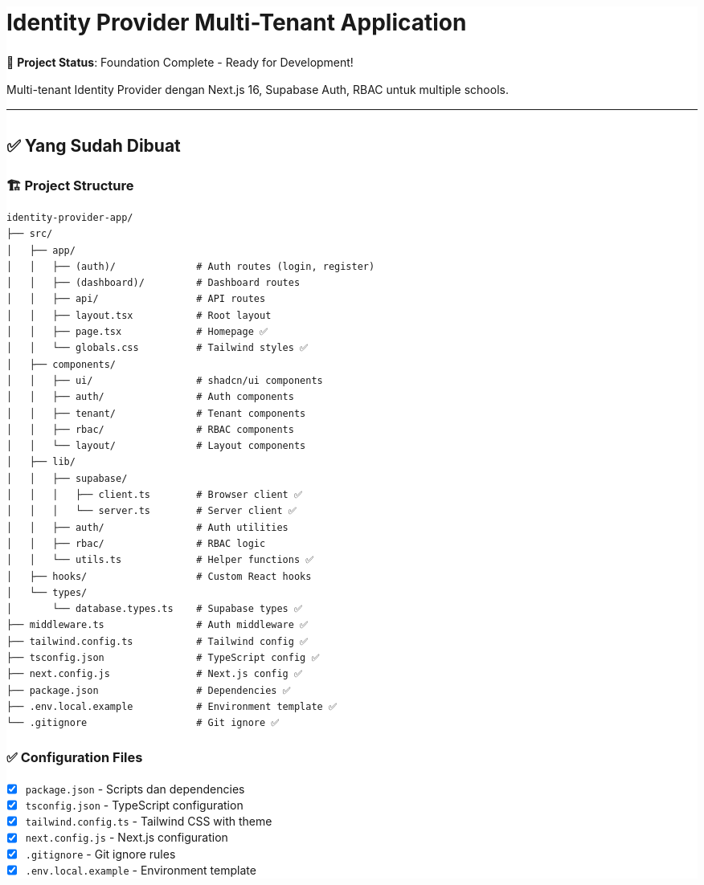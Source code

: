 # Identity Provider Multi-Tenant Application

🎉 **Project Status**: Foundation Complete - Ready for Development!

Multi-tenant Identity Provider dengan Next.js 16, Supabase Auth, RBAC untuk multiple schools.

---

## ✅ Yang Sudah Dibuat

### 🏗️ Project Structure
```
identity-provider-app/
├── src/
│   ├── app/
│   │   ├── (auth)/              # Auth routes (login, register)
│   │   ├── (dashboard)/         # Dashboard routes
│   │   ├── api/                 # API routes
│   │   ├── layout.tsx           # Root layout
│   │   ├── page.tsx             # Homepage ✅
│   │   └── globals.css          # Tailwind styles ✅
│   ├── components/
│   │   ├── ui/                  # shadcn/ui components
│   │   ├── auth/                # Auth components
│   │   ├── tenant/              # Tenant components
│   │   ├── rbac/                # RBAC components
│   │   └── layout/              # Layout components
│   ├── lib/
│   │   ├── supabase/
│   │   │   ├── client.ts        # Browser client ✅
│   │   │   └── server.ts        # Server client ✅
│   │   ├── auth/                # Auth utilities
│   │   ├── rbac/                # RBAC logic
│   │   └── utils.ts             # Helper functions ✅
│   ├── hooks/                   # Custom React hooks
│   └── types/
│       └── database.types.ts    # Supabase types ✅
├── middleware.ts                # Auth middleware ✅
├── tailwind.config.ts           # Tailwind config ✅
├── tsconfig.json                # TypeScript config ✅
├── next.config.js               # Next.js config ✅
├── package.json                 # Dependencies ✅
├── .env.local.example           # Environment template ✅
└── .gitignore                   # Git ignore ✅
```

### ✅ Configuration Files
- [x] `package.json` - Scripts dan dependencies
- [x] `tsconfig.json` - TypeScript configuration
- [x] `tailwind.config.ts` - Tailwind CSS with theme
- [x] `next.config.js` - Next.js configuration
- [x] `.gitignore` - Git ignore rules
- [x] `.env.local.example` - Environment template
